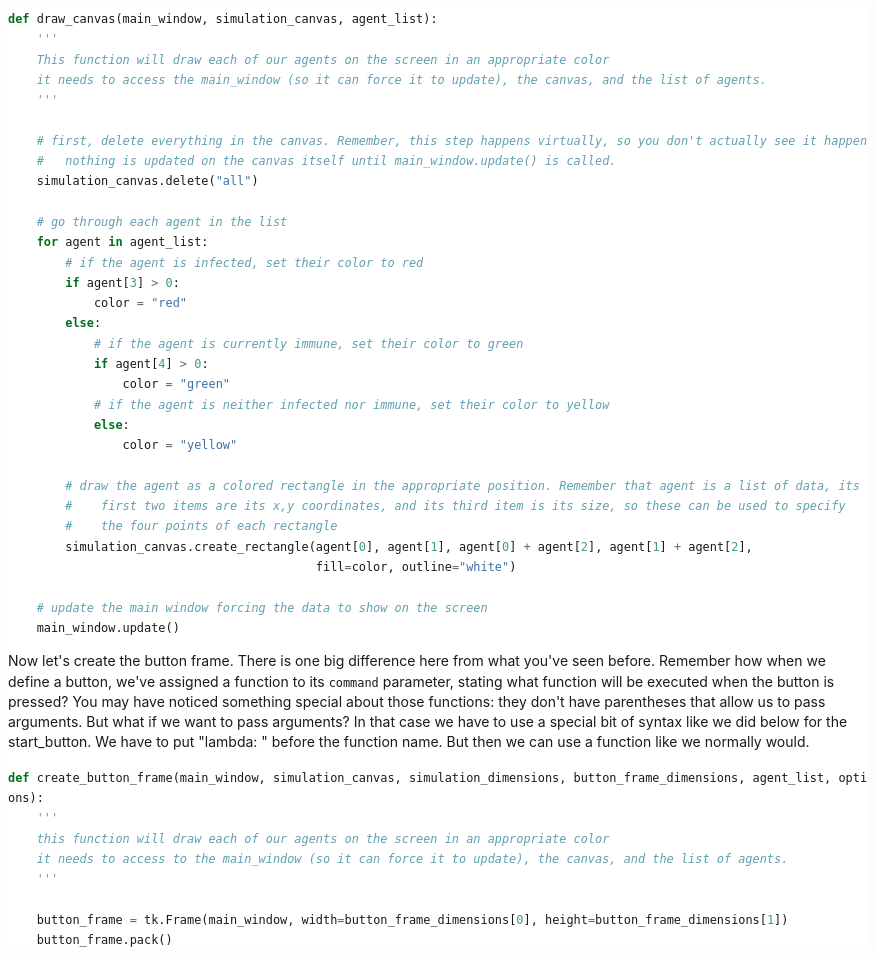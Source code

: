 ```python
def draw_canvas(main_window, simulation_canvas, agent_list):
    '''
    This function will draw each of our agents on the screen in an appropriate color
    it needs to access the main_window (so it can force it to update), the canvas, and the list of agents.
    '''

    # first, delete everything in the canvas. Remember, this step happens virtually, so you don't actually see it happen
    #   nothing is updated on the canvas itself until main_window.update() is called.
    simulation_canvas.delete("all")

    # go through each agent in the list
    for agent in agent_list:
        # if the agent is infected, set their color to red
        if agent[3] > 0:
            color = "red"
        else:
            # if the agent is currently immune, set their color to green
            if agent[4] > 0:
                color = "green"
            # if the agent is neither infected nor immune, set their color to yellow
            else:
                color = "yellow"

        # draw the agent as a colored rectangle in the appropriate position. Remember that agent is a list of data, its
        #    first two items are its x,y coordinates, and its third item is its size, so these can be used to specify
        #    the four points of each rectangle
        simulation_canvas.create_rectangle(agent[0], agent[1], agent[0] + agent[2], agent[1] + agent[2],
                                           fill=color, outline="white")

    # update the main window forcing the data to show on the screen
    main_window.update()
```

Now let's create the button frame. There is one big difference here from what you've seen before. Remember how when we
define a button, we've assigned a function to its `command` parameter, stating what function will be executed when the
button is pressed? You may have noticed something special about those functions: they don't have parentheses that allow
us to pass arguments. But what if we want to pass arguments? In that case we have to use a special bit of syntax like we
did below for the start_button. We have to put "lambda: " before the function name. But then we can use a function like
we normally would.

```python
def create_button_frame(main_window, simulation_canvas, simulation_dimensions, button_frame_dimensions, agent_list, options):
    '''
    this function will draw each of our agents on the screen in an appropriate color
    it needs to access to the main_window (so it can force it to update), the canvas, and the list of agents.
    '''

    button_frame = tk.Frame(main_window, width=button_frame_dimensions[0], height=button_frame_dimensions[1])
    button_frame.pack()

```